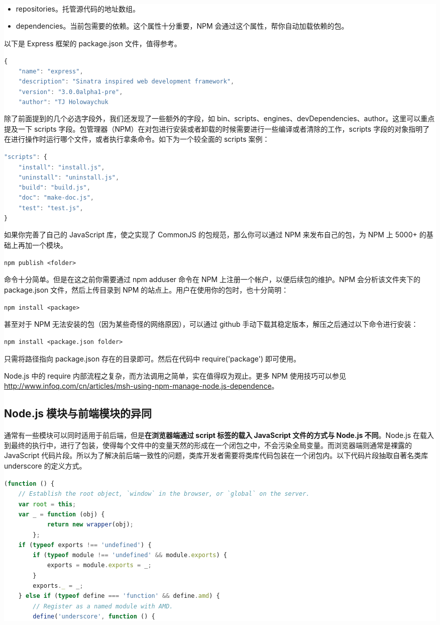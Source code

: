 - repositories。托管源代码的地址数组。

- dependencies。当前包需要的依赖。这个属性十分重要，NPM 会通过这个属性，帮你自动加载依赖的包。

以下是 Express 框架的 package.json 文件，值得参考。

```js
{
    "name": "express",
    "description": "Sinatra inspired web development framework",
    "version": "3.0.0alpha1-pre",
    "author": "TJ Holowaychuk 
```

除了前面提到的几个必选字段外，我们还发现了一些额外的字段，如 bin、scripts、engines、devDependencies、author。这里可以重点提及一下 scripts 字段。包管理器（NPM）在对包进行安装或者卸载的时候需要进行一些编译或者清除的工作，scripts 字段的对象指明了在进行操作时运行哪个文件，或者执行拿条命令。如下为一个较全面的 scripts 案例：

```js
"scripts": {
    "install": "install.js",
    "uninstall": "uninstall.js",
    "build": "build.js",
    "doc": "make-doc.js",
    "test": "test.js",
}
```

如果你完善了自己的 JavaScript 库，使之实现了 CommonJS 的包规范，那么你可以通过 NPM 来发布自己的包，为 NPM 上 5000+ 的基础上再加一个模块。

```shell
npm publish <folder>
```

命令十分简单。但是在这之前你需要通过 npm adduser 命令在 NPM 上注册一个帐户，以便后续包的维护。NPM 会分析该文件夹下的 package.json 文件，然后上传目录到 NPM 的站点上。用户在使用你的包时，也十分简明：

```shell
npm install <package>
```

甚至对于 NPM 无法安装的包（因为某些奇怪的网络原因），可以通过 github 手动下载其稳定版本，解压之后通过以下命令进行安装：

```shell
npm install <package.json folder>
```

只需将路径指向 package.json 存在的目录即可。然后在代码中 require('package') 即可使用。

Node.js 中的 require 内部流程之复杂，而方法调用之简单，实在值得叹为观止。更多 NPM 使用技巧可以参见<http://www.infoq.com/cn/articles/msh-using-npm-manage-node.js-dependence>。

## Node.js 模块与前端模块的异同

通常有一些模块可以同时适用于前后端，但是**在浏览器端通过 script 标签的载入 JavaScript 文件的方式与 Node.js 不同**。Node.js 在载入到最终的执行中，进行了包装，使得每个文件中的变量天然的形成在一个闭包之中，不会污染全局变量。而浏览器端则通常是裸露的 JavaScript 代码片段。所以为了解决前后端一致性的问题，类库开发者需要将类库代码包装在一个闭包内。以下代码片段抽取自著名类库 underscore 的定义方式。

```js
(function () {
    // Establish the root object, `window` in the browser, or `global` on the server.
    var root = this;
    var _ = function (obj) {
            return new wrapper(obj);
        };
    if (typeof exports !== 'undefined') {
        if (typeof module !== 'undefined' && module.exports) {
            exports = module.exports = _;
        }
        exports._ = _;
    } else if (typeof define === 'function' && define.amd) {
        // Register as a named module with AMD.
        define('underscore', function () {
```